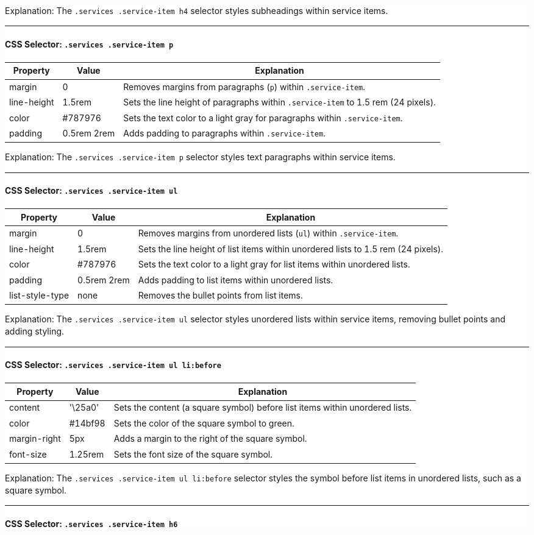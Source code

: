 Explanation: The `.services .service-item h4` selector styles subheadings within service items.

---

#### CSS Selector: `.services .service-item p`

| Property    | Value       | Explanation                                                                       |
| ----------- | ----------- | --------------------------------------------------------------------------------- |
| margin      | 0           | Removes margins from paragraphs (`p`) within `.service-item`.                     |
| line-height | 1.5rem      | Sets the line height of paragraphs within `.service-item` to 1.5 rem (24 pixels). |
| color       | #787976     | Sets the text color to a light gray for paragraphs within `.service-item`.        |
| padding     | 0.5rem 2rem | Adds padding to paragraphs within `.service-item`.                                |

Explanation: The `.services .service-item p` selector styles text paragraphs within service items.

---

#### CSS Selector: `.services .service-item ul`

| Property        | Value       | Explanation                                                                       |
| --------------- | ----------- | --------------------------------------------------------------------------------- |
| margin          | 0           | Removes margins from unordered lists (`ul`) within `.service-item`.               |
| line-height     | 1.5rem      | Sets the line height of list items within unordered lists to 1.5 rem (24 pixels). |
| color           | #787976     | Sets the text color to a light gray for list items within unordered lists.        |
| padding         | 0.5rem 2rem | Adds padding to list items within unordered lists.                                |
| list-style-type | none        | Removes the bullet points from list items.                                        |

Explanation: The `.services .service-item ul` selector styles unordered lists within service items, removing bullet points and adding styling.

---

#### CSS Selector: `.services .service-item ul li:before`

| Property     | Value   | Explanation                                                                  |
| ------------ | ------- | ---------------------------------------------------------------------------- |
| content      | '\25a0' | Sets the content (a square symbol) before list items within unordered lists. |
| color        | #14bf98 | Sets the color of the square symbol to green.                                |
| margin-right | 5px     | Adds a margin to the right of the square symbol.                             |
| font-size    | 1.25rem | Sets the font size of the square symbol.                                     |

Explanation: The `.services .service-item ul li:before` selector styles the symbol before list items in unordered lists, such as a square symbol.

---

#### CSS Selector: `.services .service-item h6`
